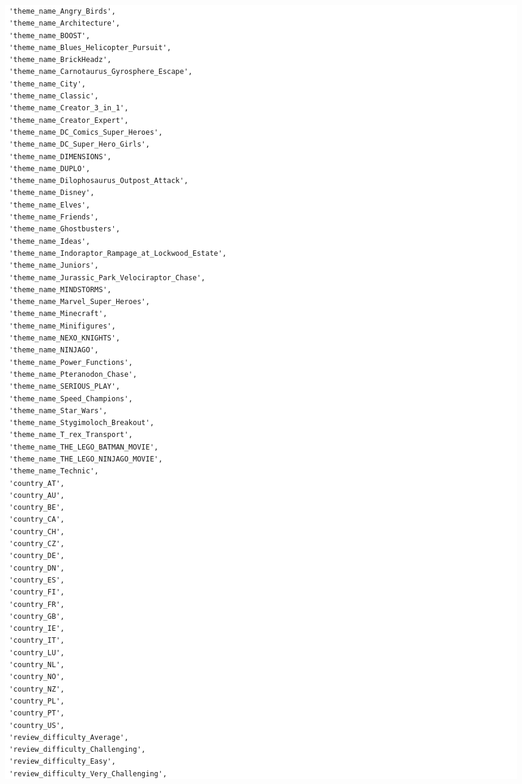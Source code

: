      'theme_name_Angry_Birds',
     'theme_name_Architecture',
     'theme_name_BOOST',
     'theme_name_Blues_Helicopter_Pursuit',
     'theme_name_BrickHeadz',
     'theme_name_Carnotaurus_Gyrosphere_Escape',
     'theme_name_City',
     'theme_name_Classic',
     'theme_name_Creator_3_in_1',
     'theme_name_Creator_Expert',
     'theme_name_DC_Comics_Super_Heroes',
     'theme_name_DC_Super_Hero_Girls',
     'theme_name_DIMENSIONS',
     'theme_name_DUPLO',
     'theme_name_Dilophosaurus_Outpost_Attack',
     'theme_name_Disney',
     'theme_name_Elves',
     'theme_name_Friends',
     'theme_name_Ghostbusters',
     'theme_name_Ideas',
     'theme_name_Indoraptor_Rampage_at_Lockwood_Estate',
     'theme_name_Juniors',
     'theme_name_Jurassic_Park_Velociraptor_Chase',
     'theme_name_MINDSTORMS',
     'theme_name_Marvel_Super_Heroes',
     'theme_name_Minecraft',
     'theme_name_Minifigures',
     'theme_name_NEXO_KNIGHTS',
     'theme_name_NINJAGO',
     'theme_name_Power_Functions',
     'theme_name_Pteranodon_Chase',
     'theme_name_SERIOUS_PLAY',
     'theme_name_Speed_Champions',
     'theme_name_Star_Wars',
     'theme_name_Stygimoloch_Breakout',
     'theme_name_T_rex_Transport',
     'theme_name_THE_LEGO_BATMAN_MOVIE',
     'theme_name_THE_LEGO_NINJAGO_MOVIE',
     'theme_name_Technic',
     'country_AT',
     'country_AU',
     'country_BE',
     'country_CA',
     'country_CH',
     'country_CZ',
     'country_DE',
     'country_DN',
     'country_ES',
     'country_FI',
     'country_FR',
     'country_GB',
     'country_IE',
     'country_IT',
     'country_LU',
     'country_NL',
     'country_NO',
     'country_NZ',
     'country_PL',
     'country_PT',
     'country_US',
     'review_difficulty_Average',
     'review_difficulty_Challenging',
     'review_difficulty_Easy',
     'review_difficulty_Very_Challenging',